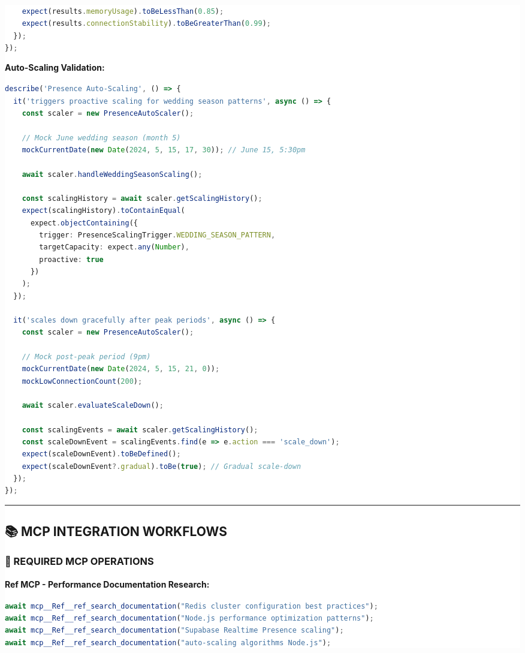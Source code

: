 ```typescript
    expect(results.memoryUsage).toBeLessThan(0.85);
    expect(results.connectionStability).toBeGreaterThan(0.99);
  });
});
```

**Auto-Scaling Validation:**
```typescript
describe('Presence Auto-Scaling', () => {
  it('triggers proactive scaling for wedding season patterns', async () => {
    const scaler = new PresenceAutoScaler();
    
    // Mock June wedding season (month 5)
    mockCurrentDate(new Date(2024, 5, 15, 17, 30)); // June 15, 5:30pm
    
    await scaler.handleWeddingSeasonScaling();
    
    const scalingHistory = await scaler.getScalingHistory();
    expect(scalingHistory).toContainEqual(
      expect.objectContaining({
        trigger: PresenceScalingTrigger.WEDDING_SEASON_PATTERN,
        targetCapacity: expect.any(Number),
        proactive: true
      })
    );
  });

  it('scales down gracefully after peak periods', async () => {
    const scaler = new PresenceAutoScaler();
    
    // Mock post-peak period (9pm)
    mockCurrentDate(new Date(2024, 5, 15, 21, 0));
    mockLowConnectionCount(200);
    
    await scaler.evaluateScaleDown();
    
    const scalingEvents = await scaler.getScalingHistory();
    const scaleDownEvent = scalingEvents.find(e => e.action === 'scale_down');
    expect(scaleDownEvent).toBeDefined();
    expect(scaleDownEvent?.gradual).toBe(true); // Gradual scale-down
  });
});
```

---

## 📚 MCP INTEGRATION WORKFLOWS

### 🔧 REQUIRED MCP OPERATIONS

**Ref MCP - Performance Documentation Research:**
```typescript
await mcp__Ref__ref_search_documentation("Redis cluster configuration best practices");
await mcp__Ref__ref_search_documentation("Node.js performance optimization patterns");  
await mcp__Ref__ref_search_documentation("Supabase Realtime Presence scaling");
await mcp__Ref__ref_search_documentation("auto-scaling algorithms Node.js");
```
